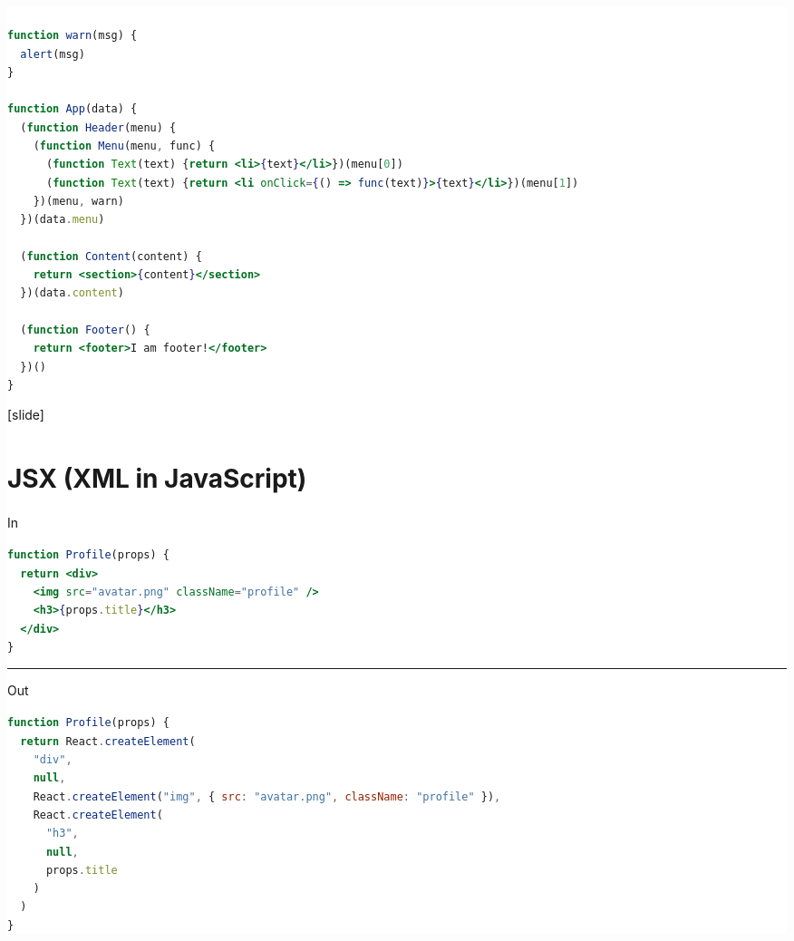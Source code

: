 ```jsx

function warn(msg) {
  alert(msg)
}

function App(data) {
  (function Header(menu) {
    (function Menu(menu, func) {
      (function Text(text) {return <li>{text}</li>})(menu[0])
      (function Text(text) {return <li onClick={() => func(text)}>{text}</li>})(menu[1])
    })(menu, warn)
  })(data.menu)
  
  (function Content(content) {
    return <section>{content}</section>
  })(data.content)
  
  (function Footer() {
    return <footer>I am footer!</footer>
  })()
}
```

[slide]

# JSX (XML in JavaScript)

In

```jsx
function Profile(props) {
  return <div>
    <img src="avatar.png" className="profile" />
    <h3>{props.title}</h3>
  </div>
}
```

------

Out

```jsx
function Profile(props) {
  return React.createElement(
    "div",
    null,
    React.createElement("img", { src: "avatar.png", className: "profile" }),
    React.createElement(
      "h3",
      null,
      props.title
    )
  )
}
```
